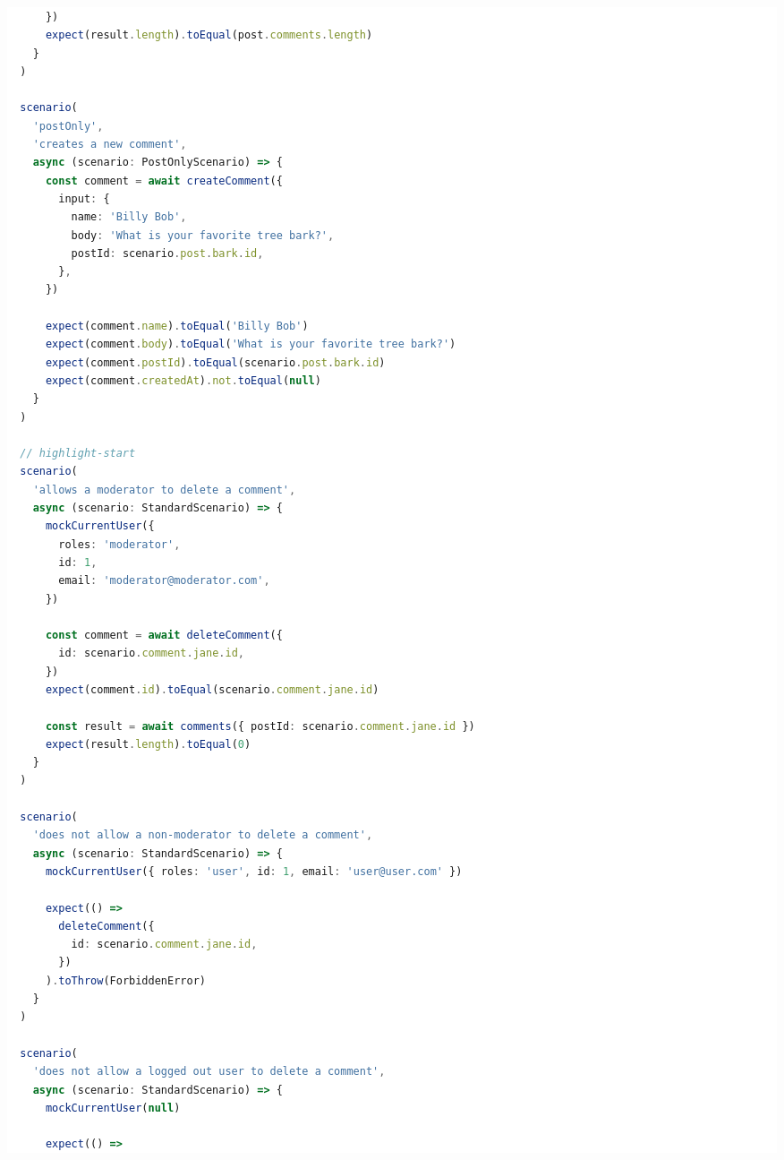 ```ts title="api/src/services/comments/comments.test.ts"
      })
      expect(result.length).toEqual(post.comments.length)
    }
  )

  scenario(
    'postOnly',
    'creates a new comment',
    async (scenario: PostOnlyScenario) => {
      const comment = await createComment({
        input: {
          name: 'Billy Bob',
          body: 'What is your favorite tree bark?',
          postId: scenario.post.bark.id,
        },
      })

      expect(comment.name).toEqual('Billy Bob')
      expect(comment.body).toEqual('What is your favorite tree bark?')
      expect(comment.postId).toEqual(scenario.post.bark.id)
      expect(comment.createdAt).not.toEqual(null)
    }
  )

  // highlight-start
  scenario(
    'allows a moderator to delete a comment',
    async (scenario: StandardScenario) => {
      mockCurrentUser({
        roles: 'moderator',
        id: 1,
        email: 'moderator@moderator.com',
      })

      const comment = await deleteComment({
        id: scenario.comment.jane.id,
      })
      expect(comment.id).toEqual(scenario.comment.jane.id)

      const result = await comments({ postId: scenario.comment.jane.id })
      expect(result.length).toEqual(0)
    }
  )

  scenario(
    'does not allow a non-moderator to delete a comment',
    async (scenario: StandardScenario) => {
      mockCurrentUser({ roles: 'user', id: 1, email: 'user@user.com' })

      expect(() =>
        deleteComment({
          id: scenario.comment.jane.id,
        })
      ).toThrow(ForbiddenError)
    }
  )

  scenario(
    'does not allow a logged out user to delete a comment',
    async (scenario: StandardScenario) => {
      mockCurrentUser(null)

      expect(() =>
```